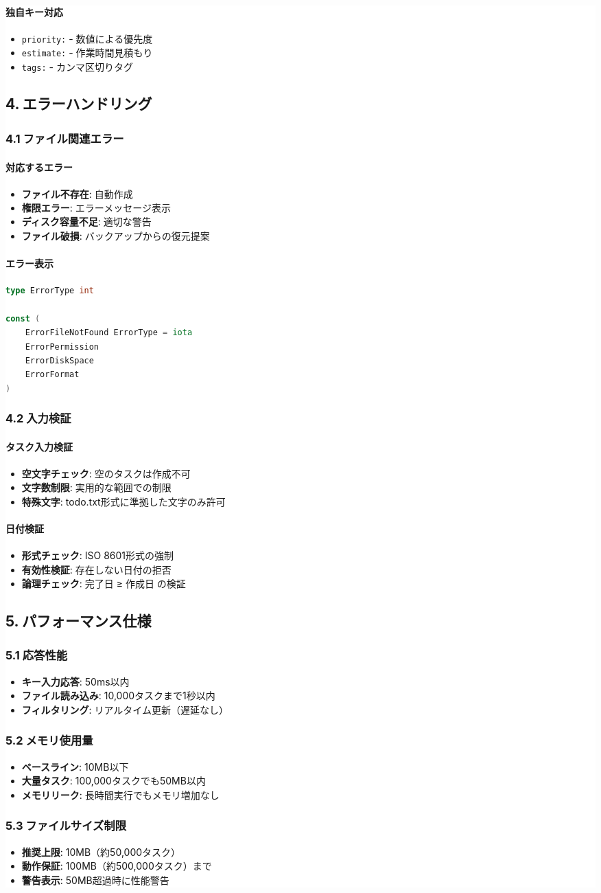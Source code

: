 #### 独自キー対応
- `priority:` - 数値による優先度
- `estimate:` - 作業時間見積もり
- `tags:` - カンマ区切りタグ

## 4. エラーハンドリング

### 4.1 ファイル関連エラー

#### 対応するエラー
- **ファイル不存在**: 自動作成
- **権限エラー**: エラーメッセージ表示
- **ディスク容量不足**: 適切な警告
- **ファイル破損**: バックアップからの復元提案

#### エラー表示
```go
type ErrorType int

const (
    ErrorFileNotFound ErrorType = iota
    ErrorPermission
    ErrorDiskSpace
    ErrorFormat
)
```

### 4.2 入力検証

#### タスク入力検証
- **空文字チェック**: 空のタスクは作成不可
- **文字数制限**: 実用的な範囲での制限
- **特殊文字**: todo.txt形式に準拠した文字のみ許可

#### 日付検証
- **形式チェック**: ISO 8601形式の強制
- **有効性検証**: 存在しない日付の拒否
- **論理チェック**: 完了日 ≥ 作成日 の検証

## 5. パフォーマンス仕様

### 5.1 応答性能
- **キー入力応答**: 50ms以内
- **ファイル読み込み**: 10,000タスクまで1秒以内
- **フィルタリング**: リアルタイム更新（遅延なし）

### 5.2 メモリ使用量
- **ベースライン**: 10MB以下
- **大量タスク**: 100,000タスクでも50MB以内
- **メモリリーク**: 長時間実行でもメモリ増加なし

### 5.3 ファイルサイズ制限
- **推奨上限**: 10MB（約50,000タスク）
- **動作保証**: 100MB（約500,000タスク）まで
- **警告表示**: 50MB超過時に性能警告 
